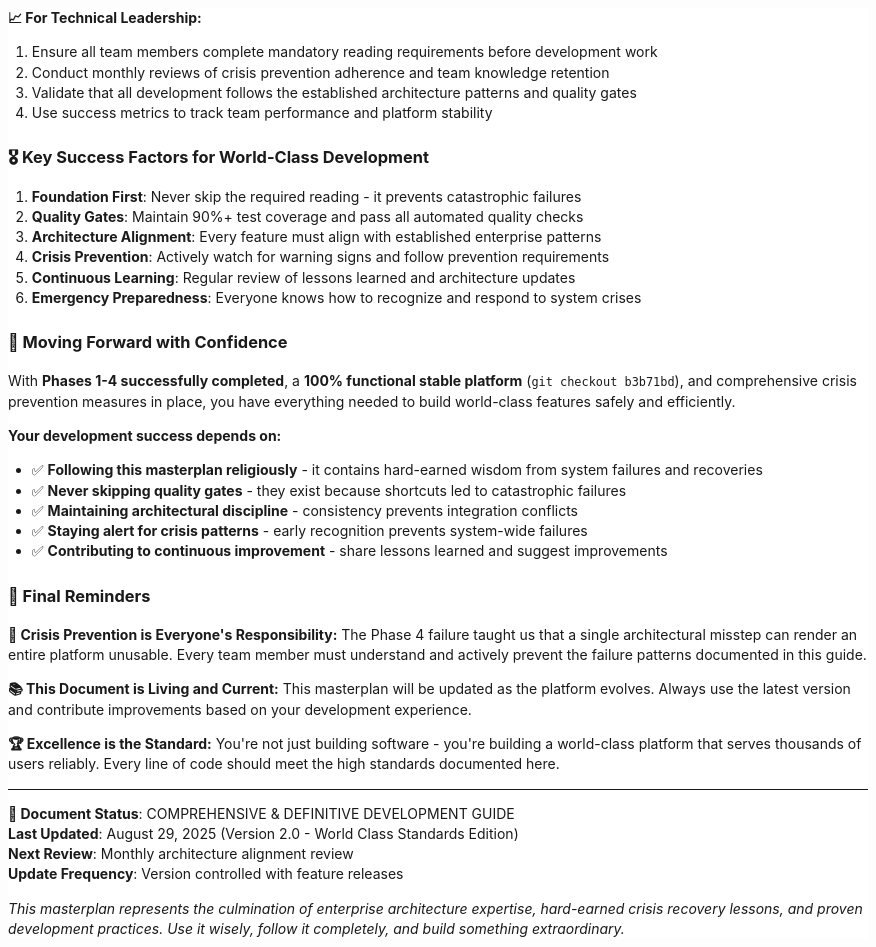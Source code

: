 **📈 For Technical Leadership:**
1. Ensure all team members complete mandatory reading requirements before development work
2. Conduct monthly reviews of crisis prevention adherence and team knowledge retention
3. Validate that all development follows the established architecture patterns and quality gates
4. Use success metrics to track team performance and platform stability

### 🎖️ Key Success Factors for World-Class Development

1. **Foundation First**: Never skip the required reading - it prevents catastrophic failures
2. **Quality Gates**: Maintain 90%+ test coverage and pass all automated quality checks
3. **Architecture Alignment**: Every feature must align with established enterprise patterns
4. **Crisis Prevention**: Actively watch for warning signs and follow prevention requirements
5. **Continuous Learning**: Regular review of lessons learned and architecture updates
6. **Emergency Preparedness**: Everyone knows how to recognize and respond to system crises

### 🚀 Moving Forward with Confidence

With **Phases 1-4 successfully completed**, a **100% functional stable platform** (`git checkout b3b71bd`), and comprehensive crisis prevention measures in place, you have everything needed to build world-class features safely and efficiently.

**Your development success depends on:**
- ✅ **Following this masterplan religiously** - it contains hard-earned wisdom from system failures and recoveries
- ✅ **Never skipping quality gates** - they exist because shortcuts led to catastrophic failures
- ✅ **Maintaining architectural discipline** - consistency prevents integration conflicts  
- ✅ **Staying alert for crisis patterns** - early recognition prevents system-wide failures
- ✅ **Contributing to continuous improvement** - share lessons learned and suggest improvements

### 📌 Final Reminders

**🚨 Crisis Prevention is Everyone's Responsibility:**
The Phase 4 failure taught us that a single architectural misstep can render an entire platform unusable. Every team member must understand and actively prevent the failure patterns documented in this guide.

**📚 This Document is Living and Current:**
This masterplan will be updated as the platform evolves. Always use the latest version and contribute improvements based on your development experience.

**🏆 Excellence is the Standard:**
You're not just building software - you're building a world-class platform that serves thousands of users reliably. Every line of code should meet the high standards documented here.

---

**📌 Document Status**: COMPREHENSIVE & DEFINITIVE DEVELOPMENT GUIDE  
**Last Updated**: August 29, 2025 (Version 2.0 - World Class Standards Edition)  
**Next Review**: Monthly architecture alignment review  
**Update Frequency**: Version controlled with feature releases  

*This masterplan represents the culmination of enterprise architecture expertise, hard-earned crisis recovery lessons, and proven development practices. Use it wisely, follow it completely, and build something extraordinary.*